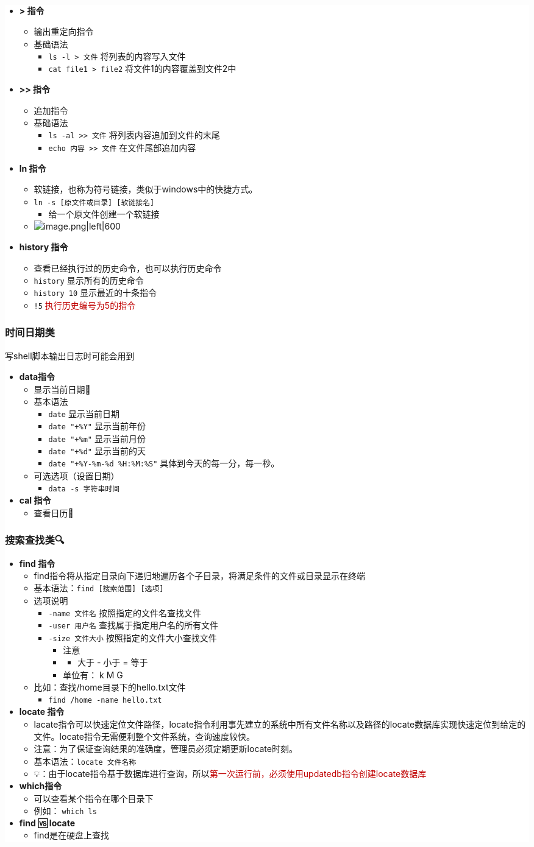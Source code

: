 - **> 指令**
	- 输出重定向指令
	- 基础语法
		- `ls -l > 文件` 将列表的内容写入文件
		- `cat file1 > file2` 将文件1的内容覆盖到文件2中

- **>> 指令**
	- 追加指令
	- 基础语法
		- `ls -al >> 文件` 将列表内容追加到文件的末尾
		- `echo 内容 >> 文件` 在文件尾部追加内容

- **ln 指令**
	- 软链接，也称为符号链接，类似于windows中的快捷方式。
	- `ln -s [原文件或目录] [软链接名]`
		- 给一个原文件创建一个软链接
	- ![image.png|left|600](https://jsd.cdn.zzko.cn/gh/NEUQer-xing/Markdown_images@master/images-2/20230715202453.png)
- **history 指令**
	- 查看已经执行过的历史命令，也可以执行历史命令
	- `history` 显示所有的历史命令
	- `history 10` 显示最近的十条指令
	- `!5` <font color="##c00000">执行历史编号为5的指令</font>

### 时间日期类

写shell脚本输出日志时可能会用到

- **data指令**
	- 显示当前日期📅
	- 基本语法
		- `date` 显示当前日期
		- `date "+%Y"` 显示当前年份
		- `date "+%m"` 显示当前月份
		- `date "+%d"` 显示当前的天
		- `date "+%Y-%m-%d %H:%M:%S"` 具体到今天的每一分，每一秒。
	- 可选选项（设置日期）
		- `data -s 字符串时间`
- **cal 指令**
	- 查看日历📅

### 搜索查找类🔍

- **find 指令**
	- find指令将从指定目录向下递归地遍历各个子目录，将满足条件的文件或目录显示在终端
	- 基本语法：`find [搜索范围] [选项]`
	- 选项说明
		- `-name 文件名` 按照指定的文件名查找文件
		- `-user 用户名` 查找属于指定用户名的所有文件
		- `-size 文件大小` 按照指定的文件大小查找文件
			- 注意
			- + 大于 - 小于 = 等于
			- 单位有： k M G
	- 比如：查找/home目录下的hello.txt文件
		- `find /home -name hello.txt`
- **locate 指令**
	- lacate指令可以快速定位文件路径，locate指令利用事先建立的系统中所有文件名称以及路径的locate数据库实现快速定位到给定的文件。locate指令无需便利整个文件系统，查询速度较快。
	- 注意：为了保证查询结果的准确度，管理员必须定期更新locate时刻。
	- 基本语法：`locate 文件名称`
	- 💡：由于locate指令基于数据库进行查询，所以<font color="##c00000">第一次运行前，必须使用updatedb指令创建locate数据库</font>
- **which指令**
	- 可以查看某个指令在哪个目录下
	- 例如： `which ls`
- **find 🆚 locate**
	- find是在硬盘上查找